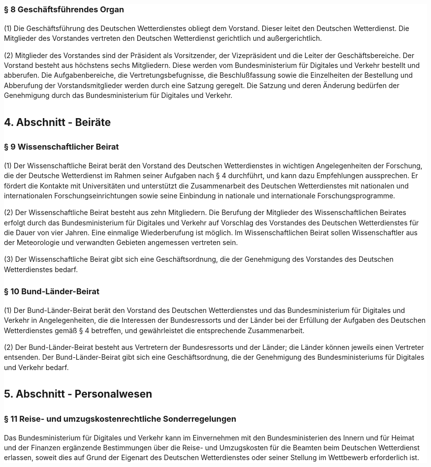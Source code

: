 ### § 8 Geschäftsführendes Organ

(1) Die Geschäftsführung des Deutschen Wetterdienstes obliegt dem Vorstand. Dieser leitet den Deutschen Wetterdienst. Die Mitglieder des Vorstandes vertreten den Deutschen Wetterdienst gerichtlich und außergerichtlich.

(2) Mitglieder des Vorstandes sind der Präsident als Vorsitzender, der Vizepräsident und die Leiter der Geschäftsbereiche. Der Vorstand besteht aus höchstens sechs Mitgliedern. Diese werden vom Bundesministerium für Digitales und Verkehr bestellt und abberufen. Die Aufgabenbereiche, die Vertretungsbefugnisse, die Beschlußfassung sowie die Einzelheiten der Bestellung und Abberufung der Vorstandsmitglieder werden durch eine Satzung geregelt. Die Satzung und deren Änderung bedürfen der Genehmigung durch das Bundesministerium für Digitales und Verkehr.


## 4. Abschnitt - Beiräte



### § 9 Wissenschaftlicher Beirat

(1) Der Wissenschaftliche Beirat berät den Vorstand des Deutschen Wetterdienstes in wichtigen Angelegenheiten der Forschung, die der Deutsche Wetterdienst im Rahmen seiner Aufgaben nach § 4 durchführt, und kann dazu Empfehlungen aussprechen. Er fördert die Kontakte mit Universitäten und unterstützt die Zusammenarbeit des Deutschen Wetterdienstes mit nationalen und internationalen Forschungseinrichtungen sowie seine Einbindung in nationale und internationale Forschungsprogramme.

(2) Der Wissenschaftliche Beirat besteht aus zehn Mitgliedern. Die Berufung der Mitglieder des Wissenschaftlichen Beirates erfolgt durch das Bundesministerium für Digitales und Verkehr auf Vorschlag des Vorstandes des Deutschen Wetterdienstes für die Dauer von vier Jahren. Eine einmalige Wiederberufung ist möglich. Im Wissenschaftlichen Beirat sollen Wissenschaftler aus der Meteorologie und verwandten Gebieten angemessen vertreten sein.

(3) Der Wissenschaftliche Beirat gibt sich eine Geschäftsordnung, die der Genehmigung des Vorstandes des Deutschen Wetterdienstes bedarf.


### § 10 Bund-Länder-Beirat

(1) Der Bund-Länder-Beirat berät den Vorstand des Deutschen Wetterdienstes und das Bundesministerium für Digitales und Verkehr in Angelegenheiten, die die Interessen der Bundesressorts und der Länder bei der Erfüllung der Aufgaben des Deutschen Wetterdienstes gemäß § 4 betreffen, und gewährleistet die entsprechende Zusammenarbeit.

(2) Der Bund-Länder-Beirat besteht aus Vertretern der Bundesressorts und der Länder; die Länder können jeweils einen Vertreter entsenden. Der Bund-Länder-Beirat gibt sich eine Geschäftsordnung, die der Genehmigung des Bundesministeriums für Digitales und Verkehr bedarf.


## 5. Abschnitt - Personalwesen



### § 11 Reise- und umzugskostenrechtliche Sonderregelungen

Das Bundesministerium für Digitales und Verkehr kann im Einvernehmen mit den Bundesministerien des Innern und für Heimat und der Finanzen ergänzende Bestimmungen über die Reise- und Umzugskosten für die Beamten beim Deutschen Wetterdienst erlassen, soweit dies auf Grund der Eigenart des Deutschen Wetterdienstes oder seiner Stellung im Wettbewerb erforderlich ist.
